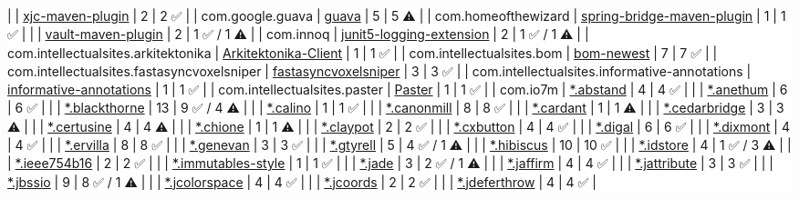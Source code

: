 | | [xjc-maven-plugin](content/com/github/veithen/maven/xjc-maven-plugin/README.md) | 2 | 2 :white_check_mark: |
| com.google.guava | [guava](content/com/google/guava/README.md) | 5 | 5 :warning: |
| com.homeofthewizard | [spring-bridge-maven-plugin](content/com/homeofthewizard/spring-bridge-maven-plugin/README.md) | 1 | 1 :white_check_mark: |
| | [vault-maven-plugin](content/com/homeofthewizard/vault-maven-plugin/README.md) | 2 | 1 :white_check_mark: / 1 :warning: |
| com.innoq | [junit5-logging-extension](content/com/innoq/junit5-logging-extension/README.md) | 2 | 1 :white_check_mark: / 1 :warning: |
| com.intellectualsites.arkitektonika | [Arkitektonika-Client](content/com/intellectualsites/arkitektonika/Arkitektonika-Client/README.md) | 1 | 1 :white_check_mark: |
| com.intellectualsites.bom | [bom-newest](content/com/intellectualsites/bom/bom-newest/README.md) | 7 | 7 :white_check_mark: |
| com.intellectualsites.fastasyncvoxelsniper | [fastasyncvoxelsniper](content/com/intellectualsites/fastasyncvoxelsniper/fastasyncvoxelsniper/README.md) | 3 | 3 :white_check_mark: |
| com.intellectualsites.informative-annotations | [informative-annotations](content/com/intellectualsites/informative-annotations/informative-annotations/README.md) | 1 | 1 :white_check_mark: |
| com.intellectualsites.paster | [Paster](content/com/intellectualsites/paster/Paster/README.md) | 1 | 1 :white_check_mark: |
| com.io7m | [*.abstand](content/com/io7m/abstand/README.md) | 4 | 4 :white_check_mark: |
| | [*.anethum](content/com/io7m/anethum/README.md) | 6 | 6 :white_check_mark: |
| | [*.blackthorne](content/com/io7m/blackthorne/README.md) | 13 | 9 :white_check_mark: / 4 :warning: |
| | [*.calino](content/com/io7m/calino/README.md) | 1 | 1 :white_check_mark: |
| | [*.canonmill](content/com/io7m/canonmill/README.md) | 8 | 8 :white_check_mark: |
| | [*.cardant](content/com/io7m/cardant/README.md) | 1 | 1 :warning: |
| | [*.cedarbridge](content/com/io7m/cedarbridge/README.md) | 3 | 3 :warning: |
| | [*.certusine](content/com/io7m/certusine/README.md) | 4 | 4 :warning: |
| | [*.chione](content/com/io7m/chione/README.md) | 1 | 1 :warning: |
| | [*.claypot](content/com/io7m/claypot/README.md) | 2 | 2 :white_check_mark: |
| | [*.cxbutton](content/com/io7m/cxbutton/README.md) | 4 | 4 :white_check_mark: |
| | [*.digal](content/com/io7m/digal/README.md) | 6 | 6 :white_check_mark: |
| | [*.dixmont](content/com/io7m/dixmont/README.md) | 4 | 4 :white_check_mark: |
| | [*.ervilla](content/com/io7m/ervilla/README.md) | 8 | 8 :white_check_mark: |
| | [*.genevan](content/com/io7m/genevan/README.md) | 3 | 3 :white_check_mark: |
| | [*.gtyrell](content/com/io7m/gtyrell/README.md) | 5 | 4 :white_check_mark: / 1 :warning: |
| | [*.hibiscus](content/com/io7m/hibiscus/README.md) | 10 | 10 :white_check_mark: |
| | [*.idstore](content/com/io7m/idstore/README.md) | 4 | 1 :white_check_mark: / 3 :warning: |
| | [*.ieee754b16](content/com/io7m/ieee754b16/README.md) | 2 | 2 :white_check_mark: |
| | [*.immutables-style](content/com/io7m/immutables-style/README.md) | 1 | 1 :white_check_mark: |
| | [*.jade](content/com/io7m/jade/README.md) | 3 | 2 :white_check_mark: / 1 :warning: |
| | [*.jaffirm](content/com/io7m/jaffirm/README.md) | 4 | 4 :white_check_mark: |
| | [*.jattribute](content/com/io7m/jattribute/README.md) | 3 | 3 :white_check_mark: |
| | [*.jbssio](content/com/io7m/jbssio/README.md) | 9 | 8 :white_check_mark: / 1 :warning: |
| | [*.jcolorspace](content/com/io7m/jcolorspace/README.md) | 4 | 4 :white_check_mark: |
| | [*.jcoords](content/com/io7m/jcoords/README.md) | 2 | 2 :white_check_mark: |
| | [*.jdeferthrow](content/com/io7m/jdeferthrow/README.md) | 4 | 4 :white_check_mark: |